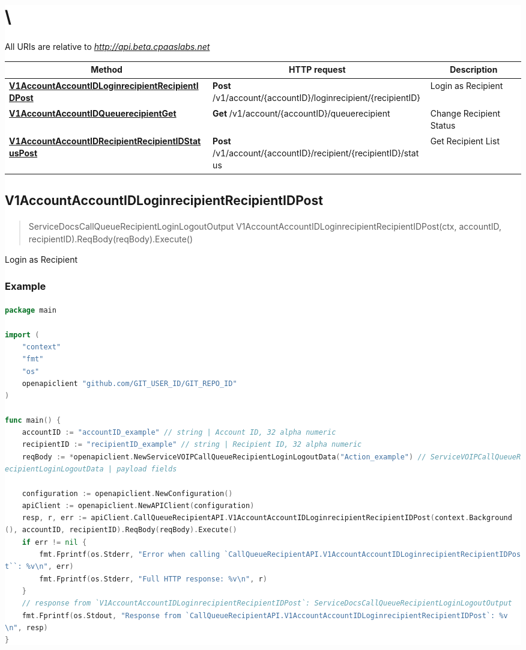 # \

All URIs are relative to *http://api.beta.cpaaslabs.net*

Method | HTTP request | Description
------------- | ------------- | -------------
[**V1AccountAccountIDLoginrecipientRecipientIDPost**](CallQueueRecipientAPI.md#V1AccountAccountIDLoginrecipientRecipientIDPost) | **Post** /v1/account/{accountID}/loginrecipient/{recipientID} | Login as Recipient
[**V1AccountAccountIDQueuerecipientGet**](CallQueueRecipientAPI.md#V1AccountAccountIDQueuerecipientGet) | **Get** /v1/account/{accountID}/queuerecipient | Change Recipient Status
[**V1AccountAccountIDRecipientRecipientIDStatusPost**](CallQueueRecipientAPI.md#V1AccountAccountIDRecipientRecipientIDStatusPost) | **Post** /v1/account/{accountID}/recipient/{recipientID}/status | Get Recipient List



## V1AccountAccountIDLoginrecipientRecipientIDPost

> ServiceDocsCallQueueRecipientLoginLogoutOutput V1AccountAccountIDLoginrecipientRecipientIDPost(ctx, accountID, recipientID).ReqBody(reqBody).Execute()

Login as Recipient



### Example

```go
package main

import (
	"context"
	"fmt"
	"os"
	openapiclient "github.com/GIT_USER_ID/GIT_REPO_ID"
)

func main() {
	accountID := "accountID_example" // string | Account ID, 32 alpha numeric
	recipientID := "recipientID_example" // string | Recipient ID, 32 alpha numeric
	reqBody := *openapiclient.NewServiceVOIPCallQueueRecipientLoginLogoutData("Action_example") // ServiceVOIPCallQueueRecipientLoginLogoutData | payload fields

	configuration := openapiclient.NewConfiguration()
	apiClient := openapiclient.NewAPIClient(configuration)
	resp, r, err := apiClient.CallQueueRecipientAPI.V1AccountAccountIDLoginrecipientRecipientIDPost(context.Background(), accountID, recipientID).ReqBody(reqBody).Execute()
	if err != nil {
		fmt.Fprintf(os.Stderr, "Error when calling `CallQueueRecipientAPI.V1AccountAccountIDLoginrecipientRecipientIDPost``: %v\n", err)
		fmt.Fprintf(os.Stderr, "Full HTTP response: %v\n", r)
	}
	// response from `V1AccountAccountIDLoginrecipientRecipientIDPost`: ServiceDocsCallQueueRecipientLoginLogoutOutput
	fmt.Fprintf(os.Stdout, "Response from `CallQueueRecipientAPI.V1AccountAccountIDLoginrecipientRecipientIDPost`: %v\n", resp)
}
```
